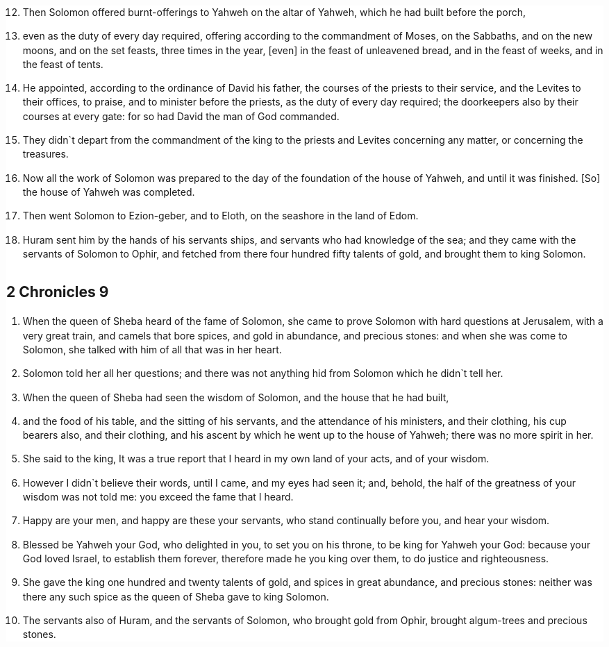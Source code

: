 12. Then Solomon offered burnt-offerings to Yahweh on the altar of Yahweh, which he had built before the porch,

13. even as the duty of every day required, offering according to the commandment of Moses, on the Sabbaths, and on the new moons, and on the set feasts, three times in the year, [even] in the feast of unleavened bread, and in the feast of weeks, and in the feast of tents.

14. He appointed, according to the ordinance of David his father, the courses of the priests to their service, and the Levites to their offices, to praise, and to minister before the priests, as the duty of every day required; the doorkeepers also by their courses at every gate: for so had David the man of God commanded.

15. They didn`t depart from the commandment of the king to the priests and Levites concerning any matter, or concerning the treasures.

16. Now all the work of Solomon was prepared to the day of the foundation of the house of Yahweh, and until it was finished. [So] the house of Yahweh was completed.

17. Then went Solomon to Ezion-geber, and to Eloth, on the seashore in the land of Edom.

18. Huram sent him by the hands of his servants ships, and servants who had knowledge of the sea; and they came with the servants of Solomon to Ophir, and fetched from there four hundred fifty talents of gold, and brought them to king Solomon.

## 2 Chronicles 9

1. When the queen of Sheba heard of the fame of Solomon, she came to prove Solomon with hard questions at Jerusalem, with a very great train, and camels that bore spices, and gold in abundance, and precious stones: and when she was come to Solomon, she talked with him of all that was in her heart.

2. Solomon told her all her questions; and there was not anything hid from Solomon which he didn`t tell her.

3. When the queen of Sheba had seen the wisdom of Solomon, and the house that he had built,

4. and the food of his table, and the sitting of his servants, and the attendance of his ministers, and their clothing, his cup bearers also, and their clothing, and his ascent by which he went up to the house of Yahweh; there was no more spirit in her.

5. She said to the king, It was a true report that I heard in my own land of your acts, and of your wisdom.

6. However I didn`t believe their words, until I came, and my eyes had seen it; and, behold, the half of the greatness of your wisdom was not told me: you exceed the fame that I heard.

7. Happy are your men, and happy are these your servants, who stand continually before you, and hear your wisdom.

8. Blessed be Yahweh your God, who delighted in you, to set you on his throne, to be king for Yahweh your God: because your God loved Israel, to establish them forever, therefore made he you king over them, to do justice and righteousness.

9. She gave the king one hundred and twenty talents of gold, and spices in great abundance, and precious stones: neither was there any such spice as the queen of Sheba gave to king Solomon.

10. The servants also of Huram, and the servants of Solomon, who brought gold from Ophir, brought algum-trees and precious stones.
